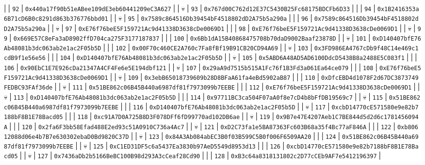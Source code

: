 |  | `92` | `0x440a17f90b51eABee109dE3eb60441209eC3A627` |
| 💀 | `93` | `0x767d00C762d12E37C5430B25Fc68175BDCFb6D33` |
|  | `94` | `0x1B2416353a6B71cD6B0c8291d863b376776bbd01` |
| 💀 | `95` | `0x7589c864516Db39454bF4518802dD2A75b5a290a` |
|  | `96` | `0x7589c864516Db39454bF4518802dD2A75b5a290a` |
| 💀 | `97` | `0xE76f76beE5F159721Ac9d41338D3638cDe0069D1` |
|  | `98` | `0xE76f76beE5F159721Ac9d41338D3638cDe0069D1` |
| 💀 | `99` | `0x669E57C8eFa3aD8902ffD704ca275F3177187837` |
|  | `100` | `0x6Bb1dA15B40868475708b70daD9002Baaf23878D` |
| 💀 | `101` | `0xD140407bfE76Ab48081b3dc063ab2e1ac2F05b5D` |
|  | `102` | `0x00F70c460CE2A760c7Fa8fBf19B91CB20CD94A69` |
| 💀 | `103` | `0x3FD986EA4767cDb9f48C14e469c1cdB9f1e56e56` |
|  | `104` | `0xD140407bfE76Ab48081b3dc063ab2e1ac2F05b5D` |
| 💀 | `105` | `0x5ABD6A48AD5AD6100DdcD5438B8a2488E5C083f1` |
|  | `106` | `0x90EbC1E7E926cDa21347A4CF4Fe6e5E194dbf121` |
| 💀 | `107` | `0x29aA9d7515b515A1Fc76f1B3Fd3a061Ea64ce079` |
|  | `108` | `0xE76f76beE5F159721Ac9d41338D3638cDe0069D1` |
| 💀 | `109` | `0x3ebB65018739609b28D8BFaA61fa4eBd5902aB87` |
|  | `110` | `0xDfcEBD4d1078F2d67DC3873749FEDBC93FAf36de` |
| 💀 | `111` | `0x51BE862c06B45B440a6987df81f7973099b7EEBE` |
|  | `112` | `0xE76f76beE5F159721Ac9d41338D3638cDe0069D1` |
| 💀 | `113` | `0xD140407bfE76Ab48081b3dc063ab2e1ac2F05b5D` |
|  | `114` | `0x97711BC3ca504F07aA0f8e7cD4b8bFfDB19569c7` |
| 💀 | `115` | `0x51BE862c06B45B440a6987df81f7973099b7EEBE` |
|  | `116` | `0xD140407bfE76Ab48081b3dc063ab2e1ac2F05b5D` |
| 💀 | `117` | `0xcbD14770cE571580e9e82b7188bF8B1E78Bacd05` |
|  | `118` | `0xc91A7D0A725B8D3F078DFf6fD99770ad102DB6ae` |
| 💀 | `119` | `0x9B7e47E4207Aeb1C7BE844d5d2d6c1781456094A` |
|  | `120` | `0x2fa6F3bb58Efad488E2ed93c51A0910C736a4Ac7` |
| 💀 | `121` | `0xD2C73fa1e5BA87363Fc603B68a35f4Bc77aF846A` |
|  | `122` | `0xb80612088d06e4b7B7e630302ebaD0Bd9820C37D` |
| 💀 | `123` | `0x84A3Ab084abEC3B0f03B599C5B0f006F6509AA20` |
|  | `124` | `0x51BE862c06B45B440a6987df81f7973099b7EEBE` |
| 💀 | `125` | `0xC1ED31DF5c6a5437Ea3830b97AeD5549d8953d13` |
|  | `126` | `0xcbD14770cE571580e9e82b7188bF8B1E78Bacd05` |
| 💀 | `127` | `0x7436aDb2b5166BeBC100B98d293A3cCeaf28Cd90` |
|  | `128` | `0xB3c64a8318131802c2D77cCEb9AF7e5412196397` |